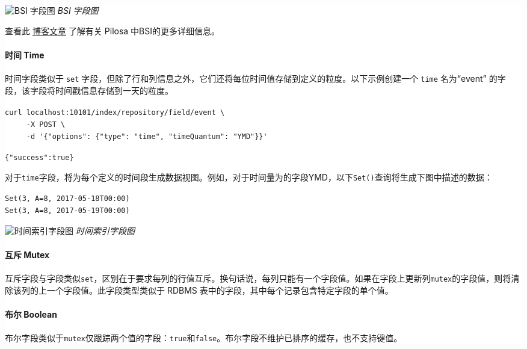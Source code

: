 ![BSI 字段图](https://www.pilosa.com/img/docs/field-bsi.png)
*BSI 字段图*

查看此 [博客文章](/blog/range-encoded-bitmaps/) 了解有关 Pilosa 中BSI的更多详细信息。

#### 时间 Time

时间字段类似于 `set` 字段，但除了行和列信息之外，它们还将每位时间值存储到定义的粒度。以下示例创建一个 `time` 名为“event” 的字段，该字段将时间戳信息存储到一天的粒度。

``` request
curl localhost:10101/index/repository/field/event \
     -X POST \
     -d '{"options": {"type": "time", "timeQuantum": "YMD"}}'
```
``` response
{"success":true}
```

对于`time`字段，将为每个定义的时间段生成数据视图。例如，对于时间量为的字段YMD，以下`Set()`查询将生成下图中描述的数据：

```
Set(3, A=8, 2017-05-18T00:00)
Set(3, A=8, 2017-05-19T00:00)
```

![时间索引字段图](https://www.pilosa.com/img/docs/field-time-quantum.png)
*时间索引字段图*

#### 互斥 Mutex

互斥字段与字段类似`set`，区别在于要求每列的行值互斥。换句话说，每列只能有一个字段值。如果在字段上更新列`mutex`的字段值，则将清除该列的上一个字段值。此字段类型类似于 RDBMS 表中的字段，其中每个记录包含特定字段的单个值。

#### 布尔 Boolean

布尔字段类似于`mutex`仅跟踪两个值的字段：`true`和`false`。布尔字段不维护已排序的缓存，也不支持键值。

